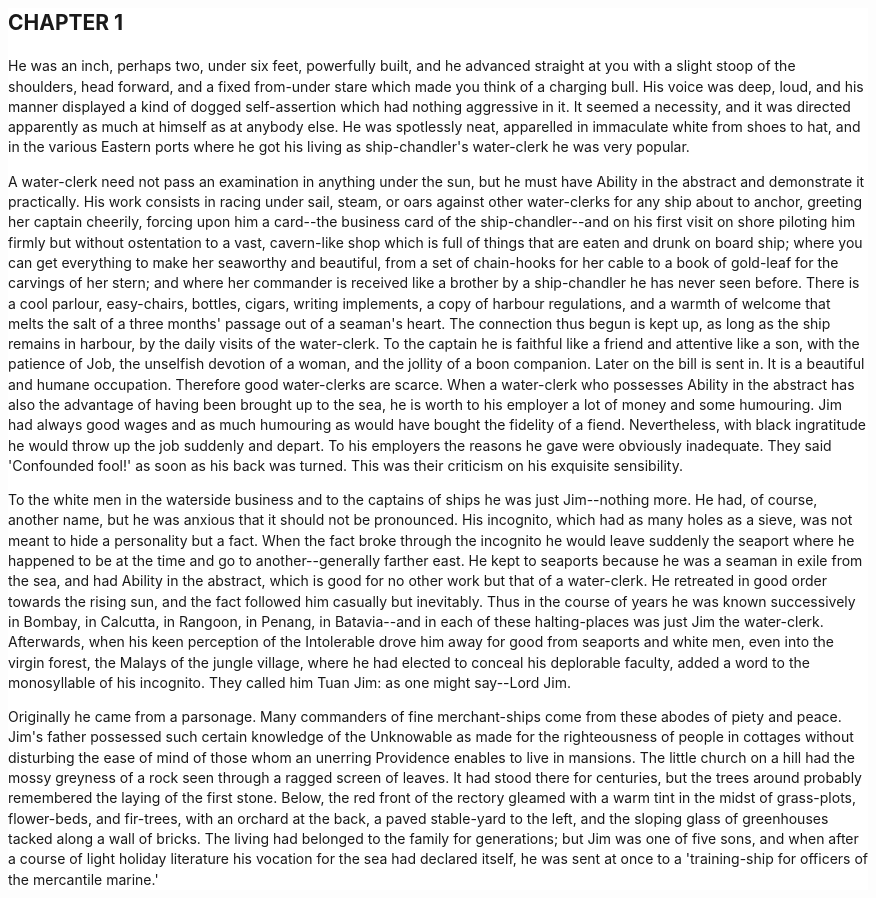 
##  CHAPTER 1 

He was an inch, perhaps two, under six feet, powerfully built, and he advanced straight at you with a slight stoop of the shoulders, head forward, and a fixed from-under stare which made you think of a charging bull. His voice was deep, loud, and his manner displayed a kind of dogged self-assertion which had nothing aggressive in it. It seemed a necessity, and it was directed apparently as much at himself as at anybody else. He was spotlessly neat, apparelled in immaculate white from shoes to hat, and in the various Eastern ports where he got his living as ship-chandler's water-clerk he was very popular. 

A water-clerk need not pass an examination in anything under the sun, but he must have Ability in the abstract and demonstrate it practically. His work consists in racing under sail, steam, or oars against other water-clerks for any ship about to anchor, greeting her captain cheerily, forcing upon him a card--the business card of the ship-chandler--and on his first visit on shore piloting him firmly but without ostentation to a vast, cavern-like shop which is full of things that are eaten and drunk on board ship; where you can get everything to make her seaworthy and beautiful, from a set of chain-hooks for her cable to a book of gold-leaf for the carvings of her stern; and where her commander is received like a brother by a ship-chandler he has never seen before. There is a cool parlour, easy-chairs, bottles, cigars, writing implements, a copy of harbour regulations, and a warmth of welcome that melts the salt of a three months' passage out of a seaman's heart. The connection thus begun is kept up, as long as the ship remains in harbour, by the daily visits of the water-clerk. To the captain he is faithful like a friend and attentive like a son, with the patience of Job, the unselfish devotion of a woman, and the jollity of a boon companion. Later on the bill is sent in. It is a beautiful and humane occupation. Therefore good water-clerks are scarce. When a water-clerk who possesses Ability in the abstract has also the advantage of having been brought up to the sea, he is worth to his employer a lot of money and some humouring. Jim had always good wages and as much humouring as would have bought the fidelity of a fiend. Nevertheless, with black ingratitude he would throw up the job suddenly and depart. To his employers the reasons he gave were obviously inadequate. They said 'Confounded fool!' as soon as his back was turned. This was their criticism on his exquisite sensibility. 

To the white men in the waterside business and to the captains of ships he was just Jim--nothing more. He had, of course, another name, but he was anxious that it should not be pronounced. His incognito, which had as many holes as a sieve, was not meant to hide a personality but a fact. When the fact broke through the incognito he would leave suddenly the seaport where he happened to be at the time and go to another--generally farther east. He kept to seaports because he was a seaman in exile from the sea, and had Ability in the abstract, which is good for no other work but that of a water-clerk. He retreated in good order towards the rising sun, and the fact followed him casually but inevitably. Thus in the course of years he was known successively in Bombay, in Calcutta, in Rangoon, in Penang, in Batavia--and in each of these halting-places was just Jim the water-clerk. Afterwards, when his keen perception of the Intolerable drove him away for good from seaports and white men, even into the virgin forest, the Malays of the jungle village, where he had elected to conceal his deplorable faculty, added a word to the monosyllable of his incognito. They called him Tuan Jim: as one might say--Lord Jim. 

Originally he came from a parsonage. Many commanders of fine merchant-ships come from these abodes of piety and peace. Jim's father possessed such certain knowledge of the Unknowable as made for the righteousness of people in cottages without disturbing the ease of mind of those whom an unerring Providence enables to live in mansions. The little church on a hill had the mossy greyness of a rock seen through a ragged screen of leaves. It had stood there for centuries, but the trees around probably remembered the laying of the first stone. Below, the red front of the rectory gleamed with a warm tint in the midst of grass-plots, flower-beds, and fir-trees, with an orchard at the back, a paved stable-yard to the left, and the sloping glass of greenhouses tacked along a wall of bricks. The living had belonged to the family for generations; but Jim was one of five sons, and when after a course of light holiday literature his vocation for the sea had declared itself, he was sent at once to a 'training-ship for officers of the mercantile marine.' 

